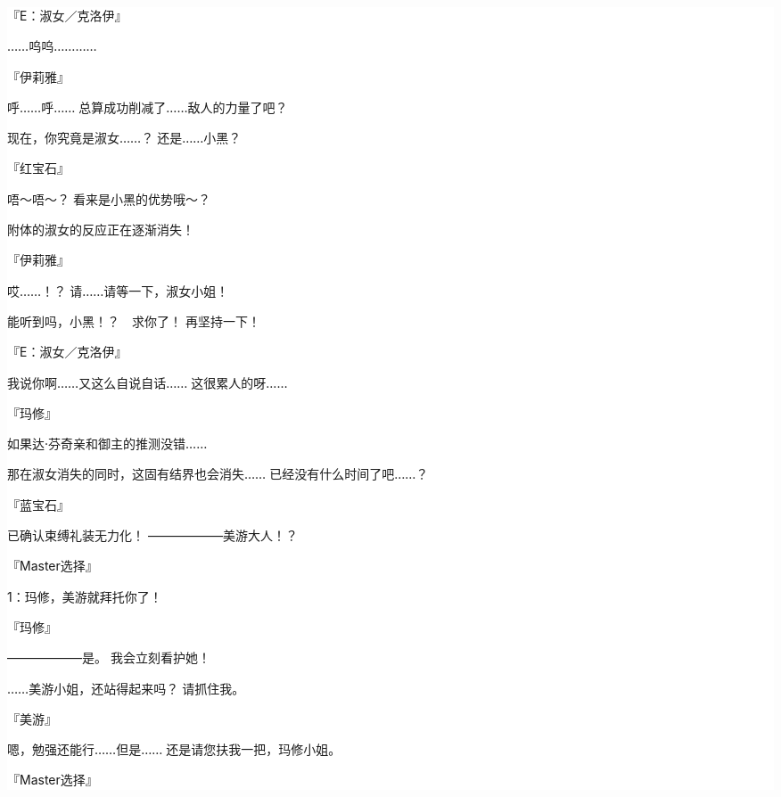 『E：淑女／克洛伊』

……呜呜…………

『伊莉雅』

呼……呼……
总算成功削减了……敌人的力量了吧？

现在，你究竟是淑女……？
还是……小黑？

『红宝石』

唔～唔～？
看来是小黑的优势哦～？

附体的淑女的反应正在逐渐消失！

『伊莉雅』

哎……！？
请……请等一下，淑女小姐！

能听到吗，小黑！？　求你了！
再坚持一下！

『E：淑女／克洛伊』

我说你啊……又这么自说自话……
这很累人的呀……

『玛修』

如果达·芬奇亲和御主的推测没错……

那在淑女消失的同时，这固有结界也会消失……
已经没有什么时间了吧……？

『蓝宝石』

已确认束缚礼装无力化！
——————美游大人！？

『Master选择』

1：玛修，美游就拜托你了！

『玛修』

——————是。
我会立刻看护她！

……美游小姐，还站得起来吗？
请抓住我。

『美游』

嗯，勉强还能行……但是……
还是请您扶我一把，玛修小姐。

『Master选择』
